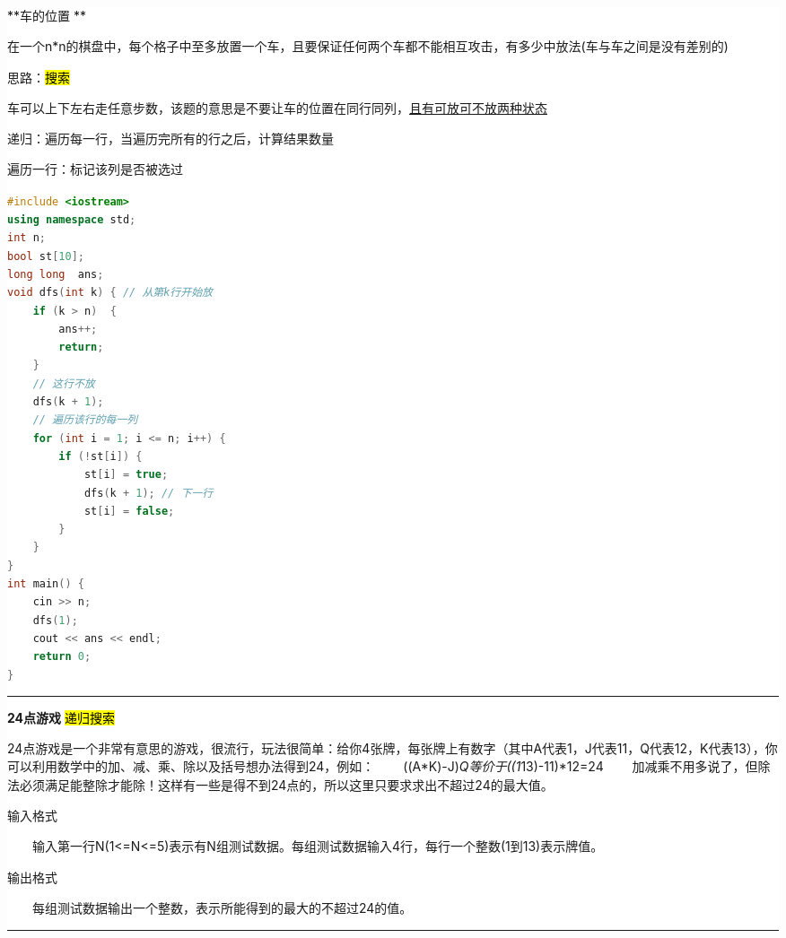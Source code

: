 
**车的位置 ** 

在一个n*n的棋盘中，每个格子中至多放置一个车，且要保证任何两个车都不能相互攻击，有多少中放法(车与车之间是没有差别的)

思路：<mark>搜索</mark>

车可以上下左右走任意步数，该题的意思是不要让车的位置在同行同列，<u>且有可放可不放两种状态</u>

递归：遍历每一行，当遍历完所有的行之后，计算结果数量

遍历一行：标记该列是否被选过

```c++
#include <iostream>
using namespace std;
int n;
bool st[10];
long long  ans;
void dfs(int k) { // 从第k行开始放
	if (k > n)	{
		ans++;
		return;
	}
	// 这行不放
	dfs(k + 1);
	// 遍历该行的每一列
	for (int i = 1; i <= n; i++) {
		if (!st[i]) {
			st[i] = true;
			dfs(k + 1); // 下一行
			st[i] = false;
		}
	}
}
int main() {
	cin >> n;
	dfs(1);
	cout << ans << endl;
	return 0;
}
```

---

**24点游戏**   <mark>递归搜索</mark>

24点游戏是一个非常有意思的游戏，很流行，玩法很简单：给你4张牌，每张牌上有数字（其中A代表1，J代表11，Q代表12，K代表13），你可以利用数学中的加、减、乘、除以及括号想办法得到24，例如：
　　((A*K)-J)*Q等价于((1*13)-11)*12=24
　　加减乘不用多说了，但除法必须满足能整除才能除！这样有一些是得不到24点的，所以这里只要求求出不超过24的最大值。

输入格式

　　输入第一行N(1<=N<=5)表示有N组测试数据。每组测试数据输入4行，每行一个整数(1到13)表示牌值。

输出格式

　　每组测试数据输出一个整数，表示所能得到的最大的不超过24的值。

---